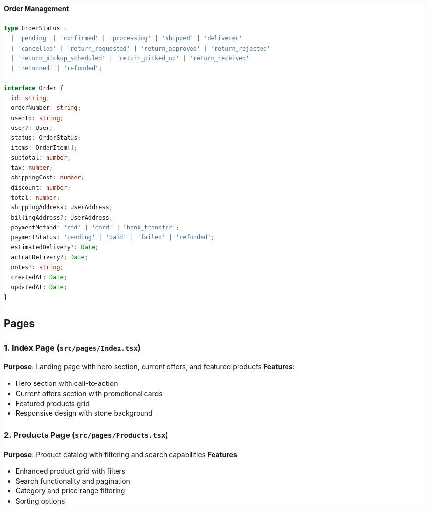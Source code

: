 #### Order Management
```typescript
type OrderStatus = 
  | 'pending' | 'confirmed' | 'processing' | 'shipped' | 'delivered'
  | 'cancelled' | 'return_requested' | 'return_approved' | 'return_rejected'
  | 'return_pickup_scheduled' | 'return_picked_up' | 'return_received'
  | 'returned' | 'refunded';

interface Order {
  id: string;
  orderNumber: string;
  userId: string;
  user?: User;
  status: OrderStatus;
  items: OrderItem[];
  subtotal: number;
  tax: number;
  shippingCost: number;
  discount: number;
  total: number;
  shippingAddress: UserAddress;
  billingAddress?: UserAddress;
  paymentMethod: 'cod' | 'card' | 'bank_transfer';
  paymentStatus: 'pending' | 'paid' | 'failed' | 'refunded';
  estimatedDelivery?: Date;
  actualDelivery?: Date;
  notes?: string;
  createdAt: Date;
  updatedAt: Date;
}
```

## Pages

### 1. Index Page (`src/pages/Index.tsx`)
**Purpose**: Landing page with hero section, current offers, and featured products
**Features**:
- Hero section with call-to-action
- Current offers section with promotional cards
- Featured products grid
- Responsive design with stone background

### 2. Products Page (`src/pages/Products.tsx`)
**Purpose**: Product catalog with filtering and search capabilities
**Features**:
- Enhanced product grid with filters
- Search functionality and pagination
- Category and price range filtering
- Sorting options
